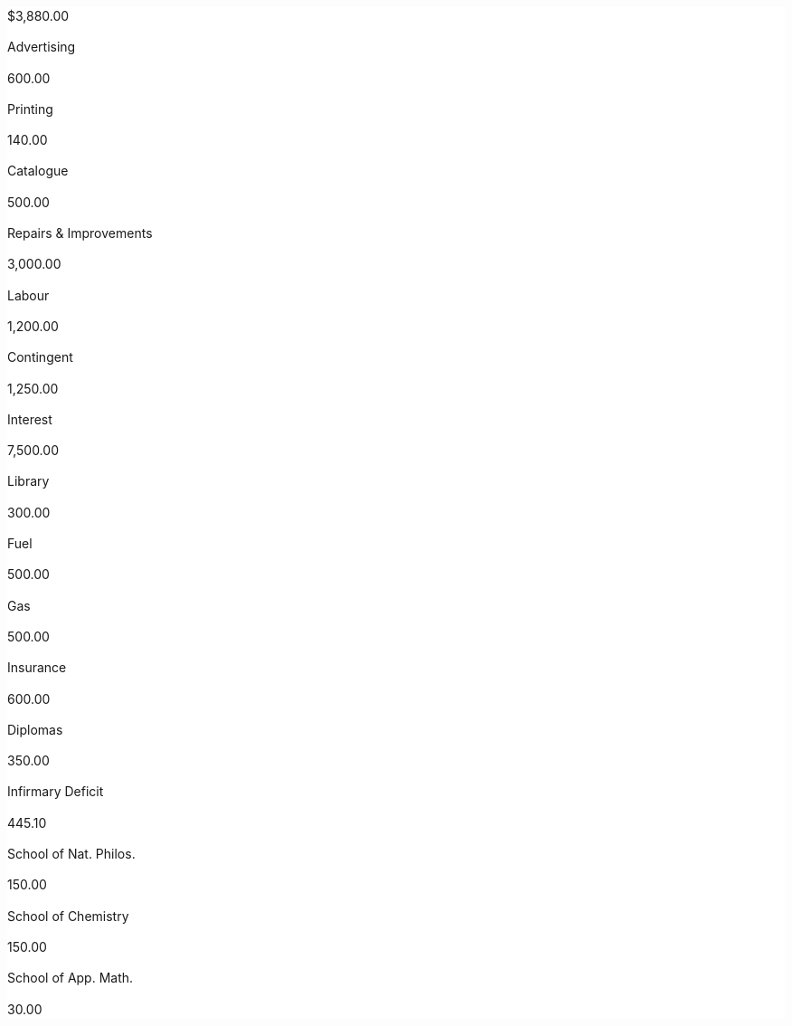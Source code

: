 $3,880.00

Advertising

600.00

Printing

140.00

Catalogue

500.00

Repairs & Improvements

3,000.00

Labour

1,200.00

Contingent

1,250.00

Interest

7,500.00

Library

300.00

Fuel

500.00

Gas

500.00

Insurance

600.00

Diplomas

350.00

Infirmary Deficit

445.10

School of Nat. Philos.

150.00

School of Chemistry

150.00

School of App. Math.

30.00
